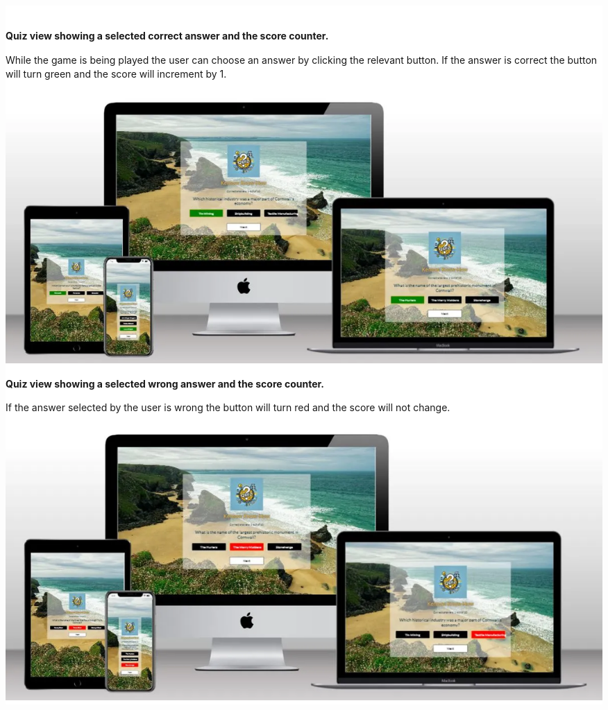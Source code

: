 <br>

<strong>Quiz view showing a selected correct answer and the score counter.</strong>

While the game is being played the user can choose an answer by clicking the relevant button. If the answer is correct the button will turn green and the score will increment by 1.

<img src="assets/images/responsiveness/correct-counter.webp" alt="Quiz view showing selected correct answer and the score counter">

<br>

<strong>Quiz view showing a selected wrong answer and the score counter.</strong>

If the answer selected by the user is wrong the button will turn red and the score will not change.

<img src="assets/images/responsiveness/wrong.webp" alt="Quiz view showing selected wrong answer">
